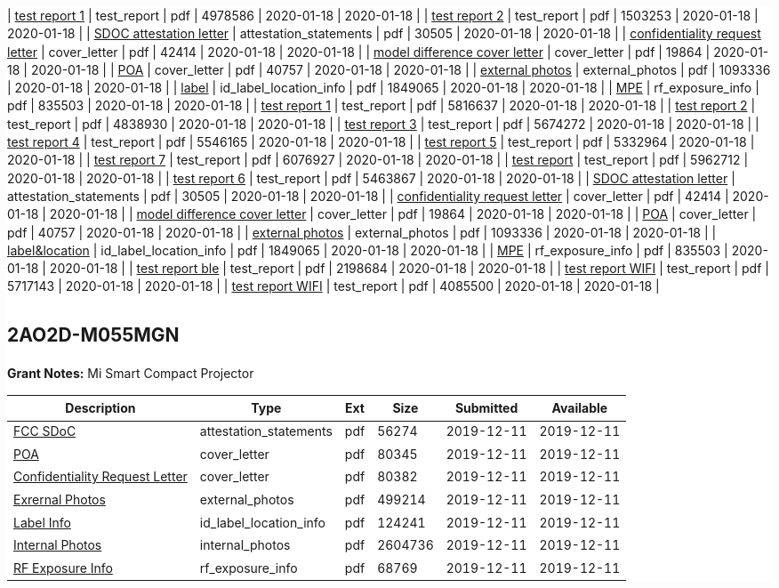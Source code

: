 | [test report 1](2AO2D-M055FGN/03206c1f307334906436a2bca1479988/4598409.pdf) | test_report | pdf | 4978586 | 2020-01-18 | 2020-01-18 |
| [test report 2](2AO2D-M055FGN/03206c1f307334906436a2bca1479988/4598410.pdf) | test_report | pdf | 1503253 | 2020-01-18 | 2020-01-18 |
| [SDOC attestation letter](2AO2D-M055FGN/2ceb08c1996a3538d90e4fb220158ae9/4598293.pdf) | attestation_statements | pdf | 30505 | 2020-01-18 | 2020-01-18 |
| [confidentiality request letter](2AO2D-M055FGN/2ceb08c1996a3538d90e4fb220158ae9/4598246.pdf) | cover_letter | pdf | 42414 | 2020-01-18 | 2020-01-18 |
| [model difference cover letter](2AO2D-M055FGN/2ceb08c1996a3538d90e4fb220158ae9/4598248.pdf) | cover_letter | pdf | 19864 | 2020-01-18 | 2020-01-18 |
| [POA](2AO2D-M055FGN/2ceb08c1996a3538d90e4fb220158ae9/4598250.pdf) | cover_letter | pdf | 40757 | 2020-01-18 | 2020-01-18 |
| [external photos](2AO2D-M055FGN/2ceb08c1996a3538d90e4fb220158ae9/4598247.pdf) | external_photos | pdf | 1093336 | 2020-01-18 | 2020-01-18 |
| [label](2AO2D-M055FGN/2ceb08c1996a3538d90e4fb220158ae9/4598249.pdf) | id_label_location_info | pdf | 1849065 | 2020-01-18 | 2020-01-18 |
| [MPE](2AO2D-M055FGN/2ceb08c1996a3538d90e4fb220158ae9/4598292.pdf) | rf_exposure_info | pdf | 835503 | 2020-01-18 | 2020-01-18 |
| [test report 1](2AO2D-M055FGN/2ceb08c1996a3538d90e4fb220158ae9/4598251.pdf) | test_report | pdf | 5816637 | 2020-01-18 | 2020-01-18 |
| [test report 2](2AO2D-M055FGN/2ceb08c1996a3538d90e4fb220158ae9/4598287.pdf) | test_report | pdf | 4838930 | 2020-01-18 | 2020-01-18 |
| [test report 3](2AO2D-M055FGN/2ceb08c1996a3538d90e4fb220158ae9/4598288.pdf) | test_report | pdf | 5674272 | 2020-01-18 | 2020-01-18 |
| [test report 4](2AO2D-M055FGN/2ceb08c1996a3538d90e4fb220158ae9/4598289.pdf) | test_report | pdf | 5546165 | 2020-01-18 | 2020-01-18 |
| [test report 5](2AO2D-M055FGN/2ceb08c1996a3538d90e4fb220158ae9/4598290.pdf) | test_report | pdf | 5332964 | 2020-01-18 | 2020-01-18 |
| [test report 7](2AO2D-M055FGN/2ceb08c1996a3538d90e4fb220158ae9/4598291.pdf) | test_report | pdf | 6076927 | 2020-01-18 | 2020-01-18 |
| [test report](2AO2D-M055FGN/2ceb08c1996a3538d90e4fb220158ae9/4598294.pdf) | test_report | pdf | 5962712 | 2020-01-18 | 2020-01-18 |
| [test report 6](2AO2D-M055FGN/2ceb08c1996a3538d90e4fb220158ae9/4598295.pdf) | test_report | pdf | 5463867 | 2020-01-18 | 2020-01-18 |
| [SDOC attestation letter](2AO2D-M055FGN/01a30f33a5d15d59da4f963587667c09/4598293.pdf) | attestation_statements | pdf | 30505 | 2020-01-18 | 2020-01-18 |
| [confidentiality request letter](2AO2D-M055FGN/01a30f33a5d15d59da4f963587667c09/4598246.pdf) | cover_letter | pdf | 42414 | 2020-01-18 | 2020-01-18 |
| [model difference cover letter](2AO2D-M055FGN/01a30f33a5d15d59da4f963587667c09/4598248.pdf) | cover_letter | pdf | 19864 | 2020-01-18 | 2020-01-18 |
| [POA](2AO2D-M055FGN/01a30f33a5d15d59da4f963587667c09/4598250.pdf) | cover_letter | pdf | 40757 | 2020-01-18 | 2020-01-18 |
| [external photos](2AO2D-M055FGN/01a30f33a5d15d59da4f963587667c09/4598247.pdf) | external_photos | pdf | 1093336 | 2020-01-18 | 2020-01-18 |
| [label&location](2AO2D-M055FGN/01a30f33a5d15d59da4f963587667c09/4598249.pdf) | id_label_location_info | pdf | 1849065 | 2020-01-18 | 2020-01-18 |
| [MPE](2AO2D-M055FGN/01a30f33a5d15d59da4f963587667c09/4598292.pdf) | rf_exposure_info | pdf | 835503 | 2020-01-18 | 2020-01-18 |
| [test report ble](2AO2D-M055FGN/01a30f33a5d15d59da4f963587667c09/4598355.pdf) | test_report | pdf | 2198684 | 2020-01-18 | 2020-01-18 |
| [test report WIFI](2AO2D-M055FGN/01a30f33a5d15d59da4f963587667c09/4598356.pdf) | test_report | pdf | 5717143 | 2020-01-18 | 2020-01-18 |
| [test report WIFI](2AO2D-M055FGN/01a30f33a5d15d59da4f963587667c09/4598369.pdf) | test_report | pdf | 4085500 | 2020-01-18 | 2020-01-18 |
## 2AO2D-M055MGN
**Grant Notes:** Mi Smart Compact Projector

| Description | Type | Ext | Size | Submitted | Available |
| ----------- | ---- | --- | ---- | --------- | --------- |
| [FCC SDoC](2AO2D-M055MGN/908b8d4e1a3001da555d3783e6bf4023/4546512.pdf) | attestation_statements | pdf | 56274 | 2019-12-11 | 2019-12-11 |
| [POA](2AO2D-M055MGN/908b8d4e1a3001da555d3783e6bf4023/4546510.pdf) | cover_letter | pdf | 80345 | 2019-12-11 | 2019-12-11 |
| [Confidentiality Request Letter](2AO2D-M055MGN/908b8d4e1a3001da555d3783e6bf4023/4546515.pdf) | cover_letter | pdf | 80382 | 2019-12-11 | 2019-12-11 |
| [Exrernal Photos](2AO2D-M055MGN/908b8d4e1a3001da555d3783e6bf4023/4546507.pdf) | external_photos | pdf | 499214 | 2019-12-11 | 2019-12-11 |
| [Label Info](2AO2D-M055MGN/908b8d4e1a3001da555d3783e6bf4023/4546509.pdf) | id_label_location_info | pdf | 124241 | 2019-12-11 | 2019-12-11 |
| [Internal Photos](2AO2D-M055MGN/908b8d4e1a3001da555d3783e6bf4023/4546508.pdf) | internal_photos | pdf | 2604736 | 2019-12-11 | 2019-12-11 |
| [RF Exposure Info](2AO2D-M055MGN/908b8d4e1a3001da555d3783e6bf4023/4546511.pdf) | rf_exposure_info | pdf | 68769 | 2019-12-11 | 2019-12-11 |
